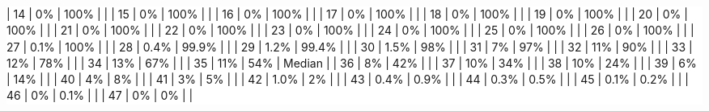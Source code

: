 | 14 | 0% | 100% |  |
| 15 | 0% | 100% |  |
| 16 | 0% | 100% |  |
| 17 | 0% | 100% |  |
| 18 | 0% | 100% |  |
| 19 | 0% | 100% |  |
| 20 | 0% | 100% |  |
| 21 | 0% | 100% |  |
| 22 | 0% | 100% |  |
| 23 | 0% | 100% |  |
| 24 | 0% | 100% |  |
| 25 | 0% | 100% |  |
| 26 | 0% | 100% |  |
| 27 | 0.1% | 100% |  |
| 28 | 0.4% | 99.9% |  |
| 29 | 1.2% | 99.4% |  |
| 30 | 1.5% | 98% |  |
| 31 | 7% | 97% |  |
| 32 | 11% | 90% |  |
| 33 | 12% | 78% |  |
| 34 | 13% | 67% |  |
| 35 | 11% | 54% | Median |
| 36 | 8% | 42% |  |
| 37 | 10% | 34% |  |
| 38 | 10% | 24% |  |
| 39 | 6% | 14% |  |
| 40 | 4% | 8% |  |
| 41 | 3% | 5% |  |
| 42 | 1.0% | 2% |  |
| 43 | 0.4% | 0.9% |  |
| 44 | 0.3% | 0.5% |  |
| 45 | 0.1% | 0.2% |  |
| 46 | 0% | 0.1% |  |
| 47 | 0% | 0% |  |
